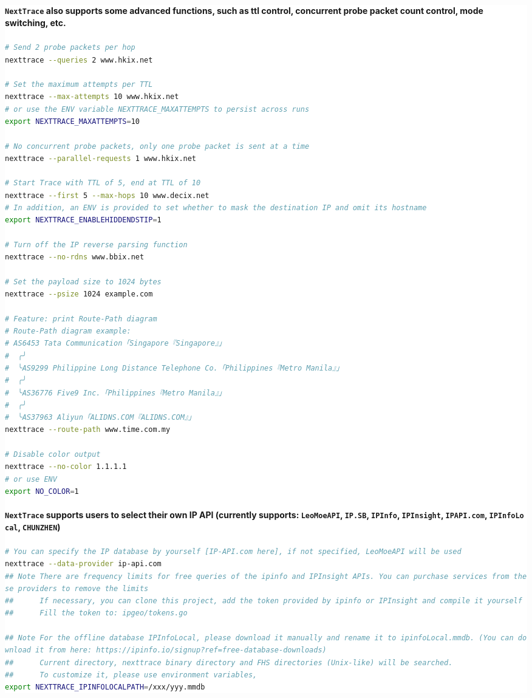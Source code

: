 #### `NextTrace` also supports some advanced functions, such as ttl control, concurrent probe packet count control, mode switching, etc.

```bash
# Send 2 probe packets per hop
nexttrace --queries 2 www.hkix.net

# Set the maximum attempts per TTL
nexttrace --max-attempts 10 www.hkix.net
# or use the ENV variable NEXTTRACE_MAXATTEMPTS to persist across runs
export NEXTTRACE_MAXATTEMPTS=10

# No concurrent probe packets, only one probe packet is sent at a time
nexttrace --parallel-requests 1 www.hkix.net

# Start Trace with TTL of 5, end at TTL of 10
nexttrace --first 5 --max-hops 10 www.decix.net
# In addition, an ENV is provided to set whether to mask the destination IP and omit its hostname
export NEXTTRACE_ENABLEHIDDENDSTIP=1

# Turn off the IP reverse parsing function
nexttrace --no-rdns www.bbix.net

# Set the payload size to 1024 bytes
nexttrace --psize 1024 example.com

# Feature: print Route-Path diagram
# Route-Path diagram example:
# AS6453 Tata Communication「Singapore『Singapore』」
#  ╭╯
#  ╰AS9299 Philippine Long Distance Telephone Co.「Philippines『Metro Manila』」
#  ╭╯
#  ╰AS36776 Five9 Inc.「Philippines『Metro Manila』」
#  ╭╯
#  ╰AS37963 Aliyun「ALIDNS.COM『ALIDNS.COM』」
nexttrace --route-path www.time.com.my

# Disable color output
nexttrace --no-color 1.1.1.1
# or use ENV
export NO_COLOR=1
```

#### `NextTrace` supports users to select their own IP API (currently supports: `LeoMoeAPI`, `IP.SB`, `IPInfo`, `IPInsight`, `IPAPI.com`, `IPInfoLocal`, `CHUNZHEN`)

```bash
# You can specify the IP database by yourself [IP-API.com here], if not specified, LeoMoeAPI will be used
nexttrace --data-provider ip-api.com
## Note There are frequency limits for free queries of the ipinfo and IPInsight APIs. You can purchase services from these providers to remove the limits
##      If necessary, you can clone this project, add the token provided by ipinfo or IPInsight and compile it yourself
##      Fill the token to: ipgeo/tokens.go

## Note For the offline database IPInfoLocal, please download it manually and rename it to ipinfoLocal.mmdb. (You can download it from here: https://ipinfo.io/signup?ref=free-database-downloads)
##      Current directory, nexttrace binary directory and FHS directories (Unix-like) will be searched.
##      To customize it, please use environment variables,
export NEXTTRACE_IPINFOLOCALPATH=/xxx/yyy.mmdb
```